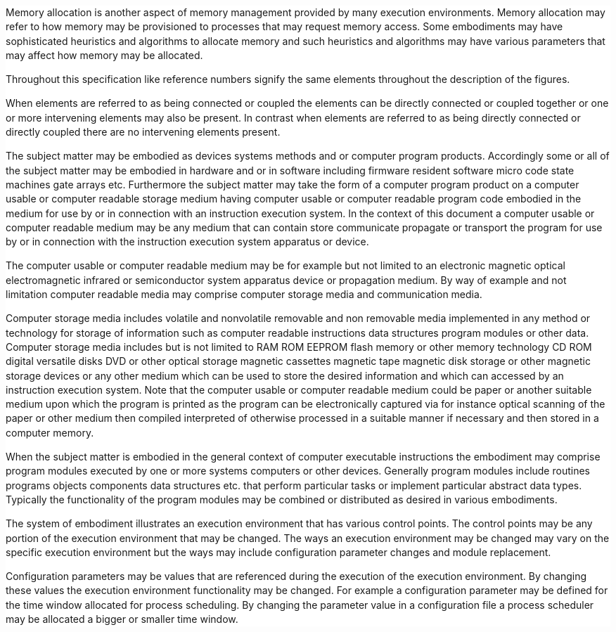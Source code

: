 Memory allocation is another aspect of memory management provided by many execution environments. Memory allocation may refer to how memory may be provisioned to processes that may request memory access. Some embodiments may have sophisticated heuristics and algorithms to allocate memory and such heuristics and algorithms may have various parameters that may affect how memory may be allocated.

Throughout this specification like reference numbers signify the same elements throughout the description of the figures.

When elements are referred to as being connected or coupled the elements can be directly connected or coupled together or one or more intervening elements may also be present. In contrast when elements are referred to as being directly connected or directly coupled there are no intervening elements present.

The subject matter may be embodied as devices systems methods and or computer program products. Accordingly some or all of the subject matter may be embodied in hardware and or in software including firmware resident software micro code state machines gate arrays etc. Furthermore the subject matter may take the form of a computer program product on a computer usable or computer readable storage medium having computer usable or computer readable program code embodied in the medium for use by or in connection with an instruction execution system. In the context of this document a computer usable or computer readable medium may be any medium that can contain store communicate propagate or transport the program for use by or in connection with the instruction execution system apparatus or device.

The computer usable or computer readable medium may be for example but not limited to an electronic magnetic optical electromagnetic infrared or semiconductor system apparatus device or propagation medium. By way of example and not limitation computer readable media may comprise computer storage media and communication media.

Computer storage media includes volatile and nonvolatile removable and non removable media implemented in any method or technology for storage of information such as computer readable instructions data structures program modules or other data. Computer storage media includes but is not limited to RAM ROM EEPROM flash memory or other memory technology CD ROM digital versatile disks DVD or other optical storage magnetic cassettes magnetic tape magnetic disk storage or other magnetic storage devices or any other medium which can be used to store the desired information and which can accessed by an instruction execution system. Note that the computer usable or computer readable medium could be paper or another suitable medium upon which the program is printed as the program can be electronically captured via for instance optical scanning of the paper or other medium then compiled interpreted of otherwise processed in a suitable manner if necessary and then stored in a computer memory.

When the subject matter is embodied in the general context of computer executable instructions the embodiment may comprise program modules executed by one or more systems computers or other devices. Generally program modules include routines programs objects components data structures etc. that perform particular tasks or implement particular abstract data types. Typically the functionality of the program modules may be combined or distributed as desired in various embodiments.

The system of embodiment illustrates an execution environment that has various control points. The control points may be any portion of the execution environment that may be changed. The ways an execution environment may be changed may vary on the specific execution environment but the ways may include configuration parameter changes and module replacement.

Configuration parameters may be values that are referenced during the execution of the execution environment. By changing these values the execution environment functionality may be changed. For example a configuration parameter may be defined for the time window allocated for process scheduling. By changing the parameter value in a configuration file a process scheduler may be allocated a bigger or smaller time window.
